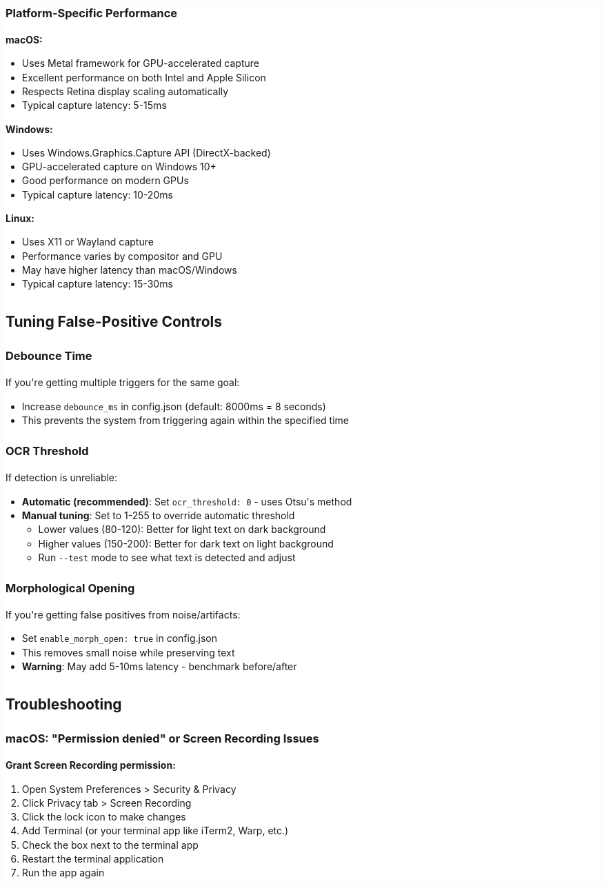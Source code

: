 ### Platform-Specific Performance

**macOS:**
- Uses Metal framework for GPU-accelerated capture
- Excellent performance on both Intel and Apple Silicon
- Respects Retina display scaling automatically
- Typical capture latency: 5-15ms

**Windows:**
- Uses Windows.Graphics.Capture API (DirectX-backed)
- GPU-accelerated capture on Windows 10+
- Good performance on modern GPUs
- Typical capture latency: 10-20ms

**Linux:**
- Uses X11 or Wayland capture
- Performance varies by compositor and GPU
- May have higher latency than macOS/Windows
- Typical capture latency: 15-30ms

## Tuning False-Positive Controls

### Debounce Time
If you're getting multiple triggers for the same goal:
- Increase `debounce_ms` in config.json (default: 8000ms = 8 seconds)
- This prevents the system from triggering again within the specified time

### OCR Threshold
If detection is unreliable:
- **Automatic (recommended)**: Set `ocr_threshold: 0` - uses Otsu's method
- **Manual tuning**: Set to 1-255 to override automatic threshold
  - Lower values (80-120): Better for light text on dark background
  - Higher values (150-200): Better for dark text on light background
  - Run `--test` mode to see what text is detected and adjust

### Morphological Opening
If you're getting false positives from noise/artifacts:
- Set `enable_morph_open: true` in config.json
- This removes small noise while preserving text
- **Warning**: May add 5-10ms latency - benchmark before/after

## Troubleshooting

### macOS: "Permission denied" or Screen Recording Issues

**Grant Screen Recording permission:**
1. Open System Preferences > Security & Privacy
2. Click Privacy tab > Screen Recording
3. Click the lock icon to make changes
4. Add Terminal (or your terminal app like iTerm2, Warp, etc.)
5. Check the box next to the terminal app
6. Restart the terminal application
7. Run the app again
